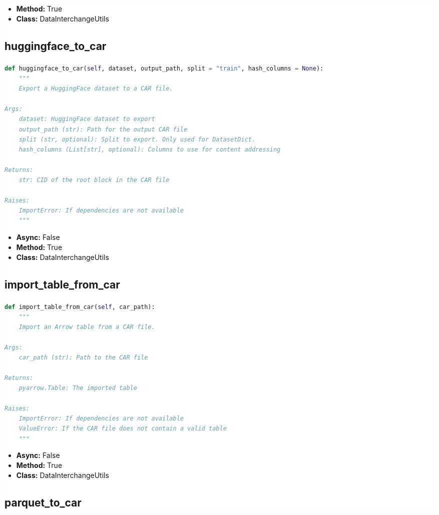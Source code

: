 * **Method:** True
* **Class:** DataInterchangeUtils

## huggingface_to_car

```python
def huggingface_to_car(self, dataset, output_path, split = "train", hash_columns = None):
    """
    Export a HuggingFace dataset to a CAR file.

Args:
    dataset: HuggingFace dataset to export
    output_path (str): Path for the output CAR file
    split (str, optional): Split to export. Only used for DatasetDict.
    hash_columns (List[str], optional): Columns to use for content addressing

Returns:
    str: CID of the root block in the CAR file

Raises:
    ImportError: If dependencies are not available
    """
```
* **Async:** False
* **Method:** True
* **Class:** DataInterchangeUtils

## import_table_from_car

```python
def import_table_from_car(self, car_path):
    """
    Import an Arrow table from a CAR file.

Args:
    car_path (str): Path to the CAR file

Returns:
    pyarrow.Table: The imported table

Raises:
    ImportError: If dependencies are not available
    ValueError: If the CAR file does not contain a valid table
    """
```
* **Async:** False
* **Method:** True
* **Class:** DataInterchangeUtils

## parquet_to_car
